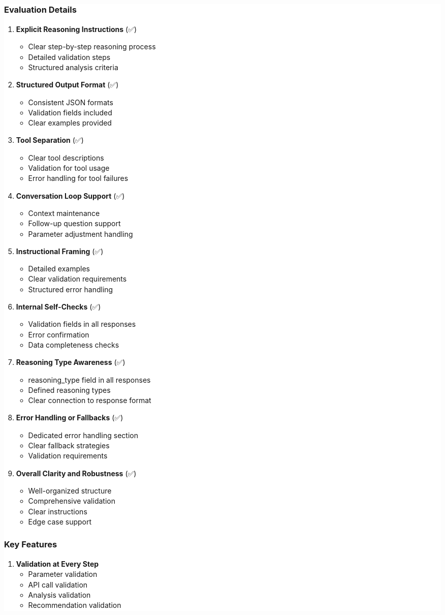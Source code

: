 ### Evaluation Details

1. **Explicit Reasoning Instructions** (✅)
   - Clear step-by-step reasoning process
   - Detailed validation steps
   - Structured analysis criteria

2. **Structured Output Format** (✅)
   - Consistent JSON formats
   - Validation fields included
   - Clear examples provided

3. **Tool Separation** (✅)
   - Clear tool descriptions
   - Validation for tool usage
   - Error handling for tool failures

4. **Conversation Loop Support** (✅)
   - Context maintenance
   - Follow-up question support
   - Parameter adjustment handling

5. **Instructional Framing** (✅)
   - Detailed examples
   - Clear validation requirements
   - Structured error handling

6. **Internal Self-Checks** (✅)
   - Validation fields in all responses
   - Error confirmation
   - Data completeness checks

7. **Reasoning Type Awareness** (✅)
   - reasoning_type field in all responses
   - Defined reasoning types
   - Clear connection to response format

8. **Error Handling or Fallbacks** (✅)
   - Dedicated error handling section
   - Clear fallback strategies
   - Validation requirements

9. **Overall Clarity and Robustness** (✅)
   - Well-organized structure
   - Comprehensive validation
   - Clear instructions
   - Edge case support

### Key Features

1. **Validation at Every Step**
   - Parameter validation
   - API call validation
   - Analysis validation
   - Recommendation validation
